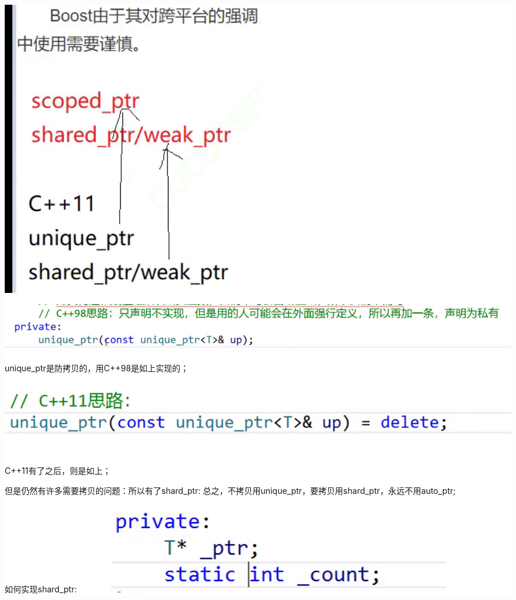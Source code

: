 ![image-20240525155954246](C++学习笔记.assets/image-20240525155954246.png)

![image-20240525160319268](C++学习笔记.assets/image-20240525160319268.png)

unique_ptr是防拷贝的，用C++98是如上实现的；

![image-20240525160402173](C++学习笔记.assets/image-20240525160402173.png)

C++11有了之后，则是如上；

但是仍然有许多需要拷贝的问题：所以有了shard_ptr:
总之，不拷贝用unique_ptr，要拷贝用shard_ptr，永远不用auto_ptr;

如何实现shard_ptr:
![image-20240525160944682](C++学习笔记.assets/image-20240525160944682.png)

